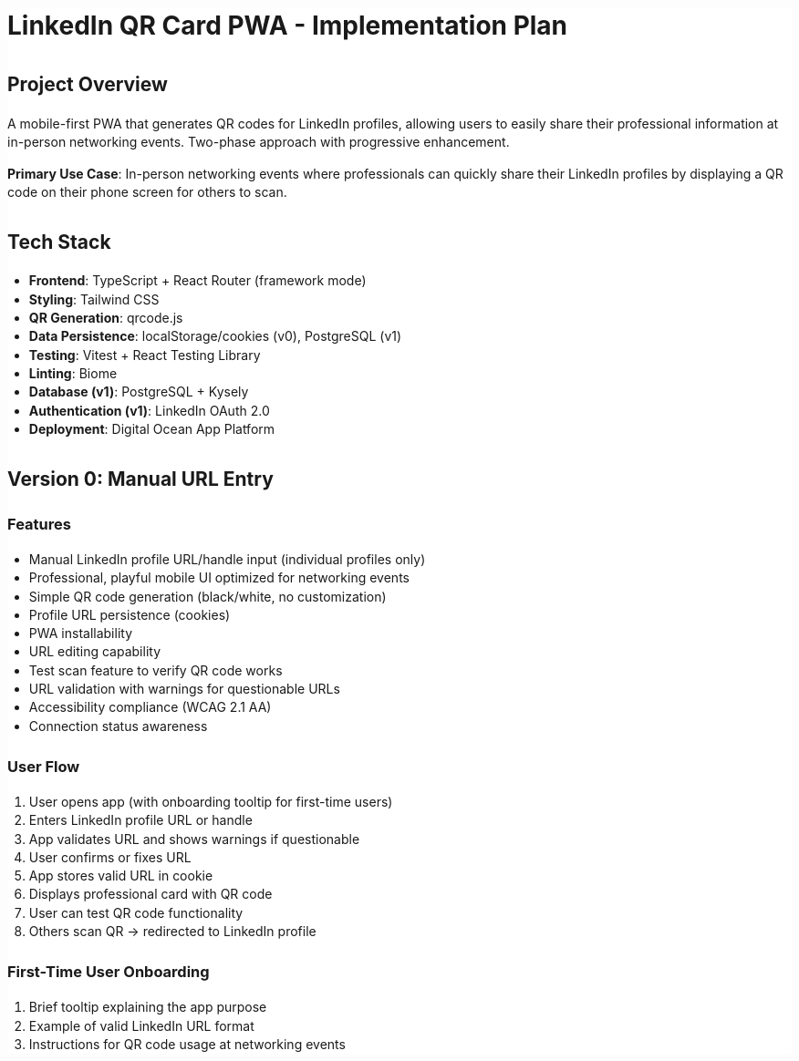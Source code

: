 # LinkedIn QR Card PWA - Implementation Plan

## Project Overview

A mobile-first PWA that generates QR codes for LinkedIn profiles, allowing users to easily share their professional information at in-person networking events. Two-phase approach with progressive enhancement.

**Primary Use Case**: In-person networking events where professionals can quickly share their LinkedIn profiles by displaying a QR code on their phone screen for others to scan.

## Tech Stack

- **Frontend**: TypeScript + React Router (framework mode)
- **Styling**: Tailwind CSS
- **QR Generation**: qrcode.js
- **Data Persistence**: localStorage/cookies (v0), PostgreSQL (v1)
- **Testing**: Vitest + React Testing Library
- **Linting**: Biome
- **Database (v1)**: PostgreSQL + Kysely
- **Authentication (v1)**: LinkedIn OAuth 2.0
- **Deployment**: Digital Ocean App Platform

## Version 0: Manual URL Entry

### Features
- Manual LinkedIn profile URL/handle input (individual profiles only)
- Professional, playful mobile UI optimized for networking events
- Simple QR code generation (black/white, no customization)
- Profile URL persistence (cookies)
- PWA installability
- URL editing capability
- Test scan feature to verify QR code works
- URL validation with warnings for questionable URLs
- Accessibility compliance (WCAG 2.1 AA)
- Connection status awareness

### User Flow
1. User opens app (with onboarding tooltip for first-time users)
2. Enters LinkedIn profile URL or handle
3. App validates URL and shows warnings if questionable
4. User confirms or fixes URL
5. App stores valid URL in cookie
6. Displays professional card with QR code
7. User can test QR code functionality
8. Others scan QR → redirected to LinkedIn profile

### First-Time User Onboarding
1. Brief tooltip explaining the app purpose
2. Example of valid LinkedIn URL format
3. Instructions for QR code usage at networking events
